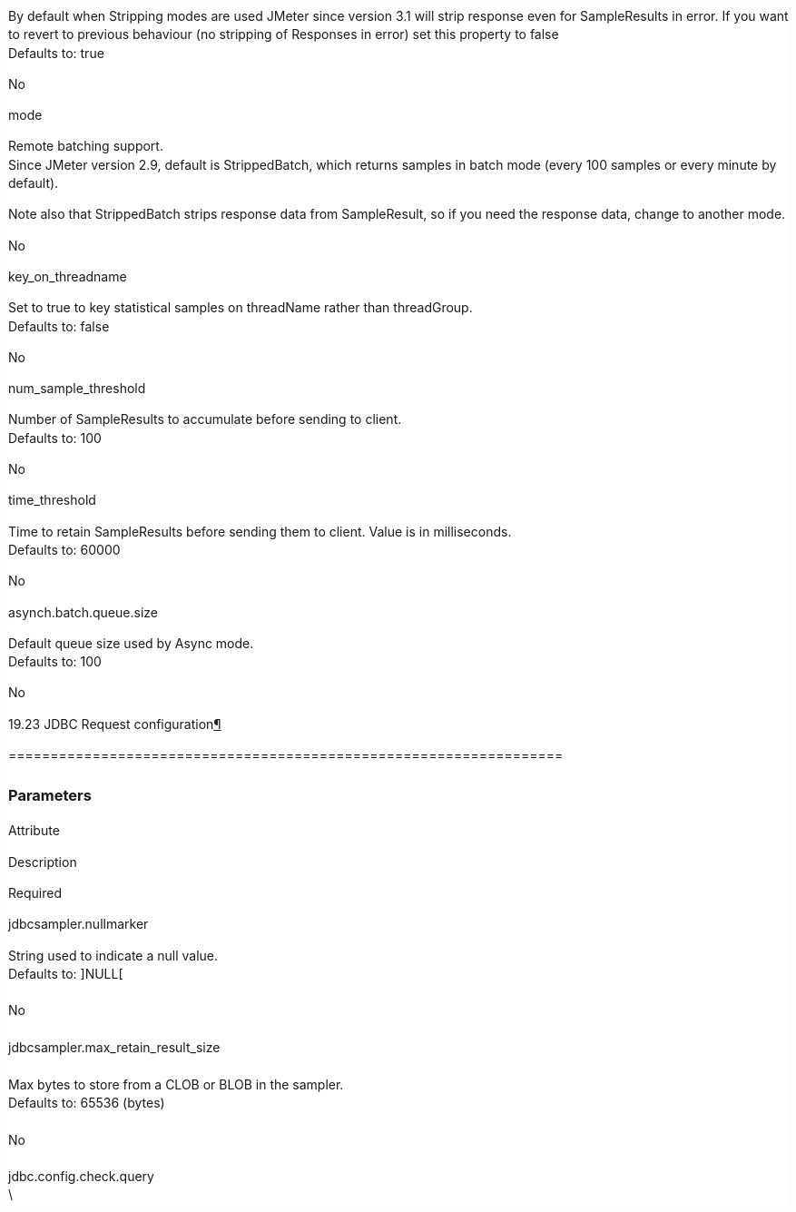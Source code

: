 By default when Stripping modes are used JMeter since version 3.1 will strip response even for SampleResults in error. If you want to revert to previous behaviour (no stripping of Responses in error) set this property to false  
Defaults to: true

No

mode

Remote batching support.  
Since JMeter version 2.9, default is StrippedBatch, which returns samples in batch mode (every 100 samples or every minute by default).  

Note also that StrippedBatch strips response data from SampleResult, so if you need the response data, change to another mode.

No

key\_on\_threadname

Set to true to key statistical samples on threadName rather than threadGroup.  
Defaults to: false

No

num\_sample\_threshold

Number of SampleResults to accumulate before sending to client.  
Defaults to: 100

No

time\_threshold

Time to retain SampleResults before sending them to client. Value is in milliseconds.  
Defaults to: 60000

No

asynch.batch.queue.size

Default queue size used by Async mode.  
Defaults to: 100

No

19.23 JDBC Request configuration[¶](#jdbc_request "Link to here")

==================================================================

### Parameters

Attribute

Description

Required

jdbcsampler.nullmarker

String used to indicate a null value.  
Defaults to: \]NULL\[\
\
No\
\
jdbcsampler.max\_retain\_result\_size\
\
Max bytes to store from a CLOB or BLOB in the sampler.  \
Defaults to: 65536 (bytes)\
\
No\
\
jdbc.config.check.query\
\